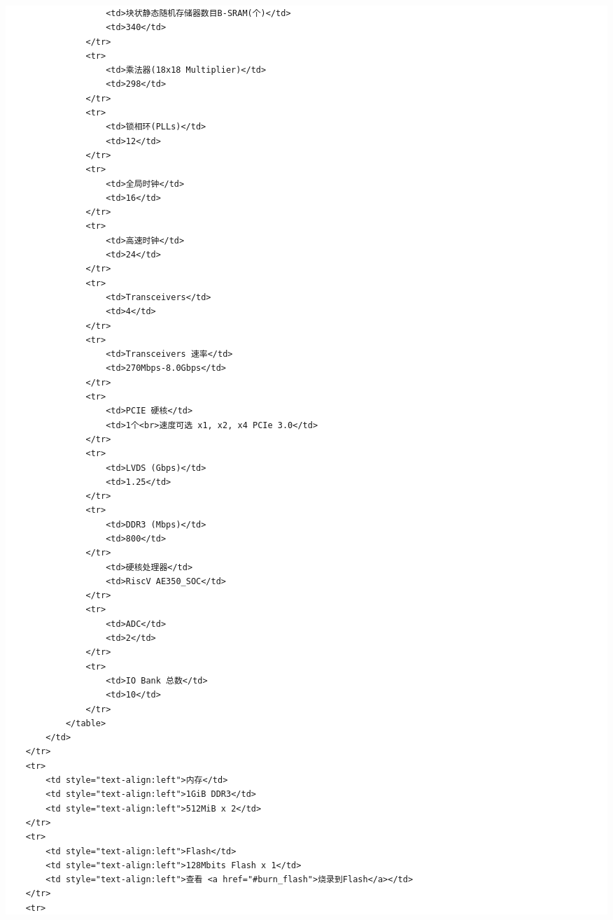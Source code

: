 						<td>块状静态随机存储器数目B-SRAM(个)</td>
						<td>340</td>
					</tr>
					<tr>
						<td>乘法器(18x18 Multiplier)</td>
						<td>298</td>
					</tr>
					<tr>
						<td>锁相环(PLLs)</td>
						<td>12</td>
					</tr>
                    <tr>
                        <td>全局时钟</td>
                        <td>16</td>
                    </tr>
                    <tr>
                        <td>高速时钟</td>
                        <td>24</td>
                    </tr>
                    <tr>
                        <td>Transceivers</td>
                        <td>4</td>
                    </tr>
                    <tr>
                        <td>Transceivers 速率</td>
                        <td>270Mbps-8.0Gbps</td>
                    </tr>
                    <tr>
                        <td>PCIE 硬核</td>
                        <td>1个<br>速度可选 x1, x2, x4 PCIe 3.0</td>
                    </tr>
                    <tr>
                        <td>LVDS (Gbps)</td>
                        <td>1.25</td>
                    </tr>
                    <tr>
                        <td>DDR3 (Mbps)</td>
                        <td>800</td>
                    </tr>
                        <td>硬核处理器</td>
                        <td>RiscV AE350_SOC</td>
                    </tr>
                    <tr>
                        <td>ADC</td>
                        <td>2</td>
                    </tr>
					<tr>
						<td>IO Bank 总数</td>
						<td>10</td>
					</tr>
				</table>
			</td>
		</tr>
		<tr>
			<td style="text-align:left">内存</td>
			<td style="text-align:left">1GiB DDR3</td>
			<td style="text-align:left">512MiB x 2</td>
		</tr>
		<tr>
			<td style="text-align:left">Flash</td>
			<td style="text-align:left">128Mbits Flash x 1</td>
			<td style="text-align:left">查看 <a href="#burn_flash">烧录到Flash</a></td>
		</tr>
		<tr>